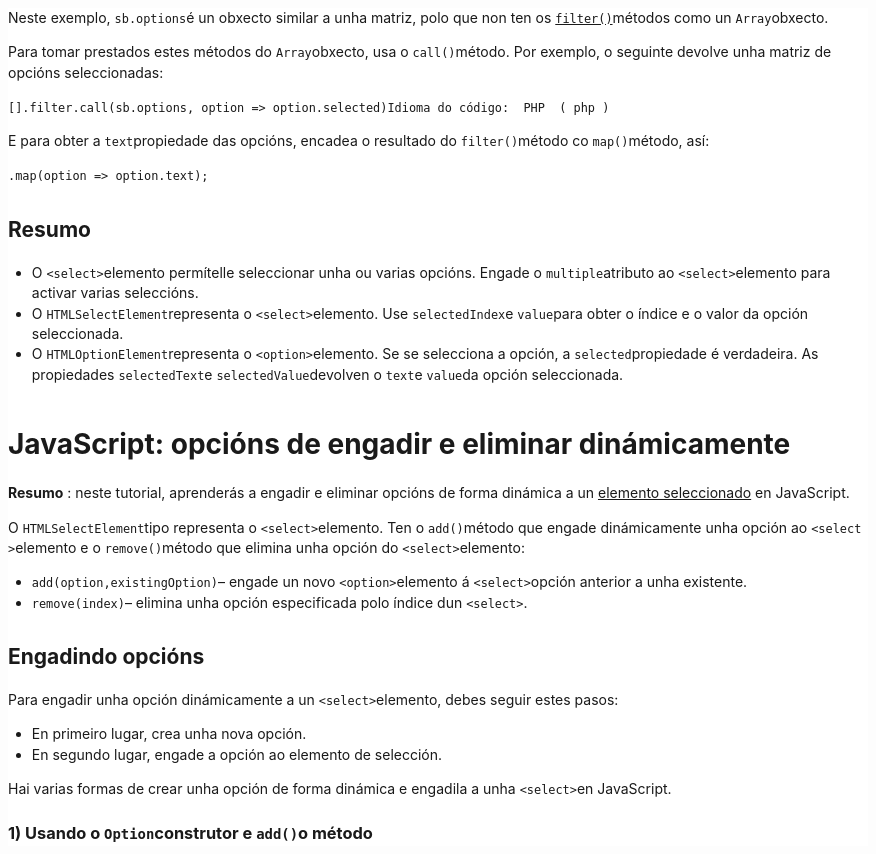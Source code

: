 <iframe src="https://www.javascripttutorial.net/sample/dom/selectbox/select-multiple.html" height="400" style="box-sizing: border-box; margin: 0px; max-width: 100%; border: none; min-height: 70px; width: 1064px; padding: 1rem;"></iframe>

Neste exemplo, `sb.options`é un obxecto similar a unha matriz, polo que non ten os [`filter()`](https://www.javascripttutorial.net/javascript-array-filter/)métodos como un `Array`obxecto.

Para tomar prestados estes métodos do `Array`obxecto, usa o `call()`método. Por exemplo, o seguinte devolve unha matriz de opcións seleccionadas:

```
[].filter.call(sb.options, option => option.selected)Idioma do código:  PHP  ( php )
```

E para obter a `text`propiedade das opcións, encadea o resultado do `filter()`método co `map()`método, así:

```
.map(option => option.text);
```

## Resumo

- O `<select>`elemento permítelle seleccionar unha ou varias opcións. Engade o `multiple`atributo ao `<select>`elemento para activar varias seleccións.
- O `HTMLSelectElement`representa o `<select>`elemento. Use `selectedIndex`e `value`para obter o índice e o valor da opción seleccionada.
- O `HTMLOptionElement`representa o `<option>`elemento. Se se selecciona a opción, a `selected`propiedade é verdadeira. As propiedades `selectedText`e `selectedValue`devolven o `text`e `value`da opción seleccionada.

# JavaScript: opcións de engadir e eliminar dinámicamente

**Resumo** : neste tutorial, aprenderás a engadir e eliminar opcións de forma dinámica a un [elemento seleccionado](https://www.javascripttutorial.net/javascript-dom/javascript-select-box/) en JavaScript.

O `HTMLSelectElement`tipo representa o `<select>`elemento. Ten o `add()`método que engade dinámicamente unha opción ao `<select>`elemento e o `remove()`método que elimina unha opción do `<select>`elemento:

- `add(option,existingOption)`– engade un novo `<option>`elemento á `<select>`opción anterior a unha existente.
- `remove(index)`– elimina unha opción especificada polo índice dun `<select>`.

## Engadindo opcións

Para engadir unha opción dinámicamente a un `<select>`elemento, debes seguir estes pasos:

- En primeiro lugar, crea unha nova opción.
- En segundo lugar, engade a opción ao elemento de selección.

Hai varias formas de crear unha opción de forma dinámica e engadila a unha `<select>`en JavaScript.

### 1) Usando o `Option`construtor e `add()`o método
